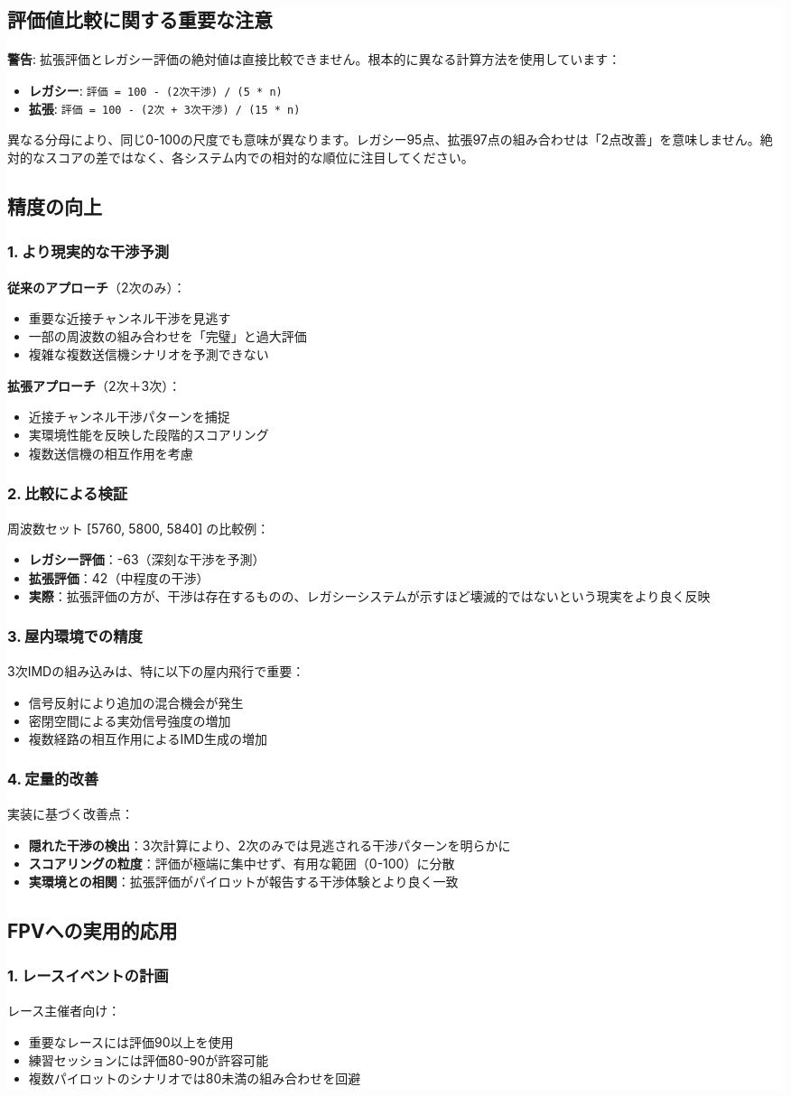 ## 評価値比較に関する重要な注意

**警告**: 拡張評価とレガシー評価の絶対値は直接比較できません。根本的に異なる計算方法を使用しています：

- **レガシー**: `評価 = 100 - (2次干渉) / (5 * n)`
- **拡張**: `評価 = 100 - (2次 + 3次干渉) / (15 * n)`

異なる分母により、同じ0-100の尺度でも意味が異なります。レガシー95点、拡張97点の組み合わせは「2点改善」を意味しません。絶対的なスコアの差ではなく、各システム内での相対的な順位に注目してください。

## 精度の向上

### 1. より現実的な干渉予測

**従来のアプローチ**（2次のみ）：
- 重要な近接チャンネル干渉を見逃す
- 一部の周波数の組み合わせを「完璧」と過大評価
- 複雑な複数送信機シナリオを予測できない

**拡張アプローチ**（2次＋3次）：
- 近接チャンネル干渉パターンを捕捉
- 実環境性能を反映した段階的スコアリング
- 複数送信機の相互作用を考慮

### 2. 比較による検証

周波数セット [5760, 5800, 5840] の比較例：
- **レガシー評価**：-63（深刻な干渉を予測）
- **拡張評価**：42（中程度の干渉）
- **実際**：拡張評価の方が、干渉は存在するものの、レガシーシステムが示すほど壊滅的ではないという現実をより良く反映

### 3. 屋内環境での精度

3次IMDの組み込みは、特に以下の屋内飛行で重要：
- 信号反射により追加の混合機会が発生
- 密閉空間による実効信号強度の増加
- 複数経路の相互作用によるIMD生成の増加

### 4. 定量的改善

実装に基づく改善点：
- **隠れた干渉の検出**：3次計算により、2次のみでは見逃される干渉パターンを明らかに
- **スコアリングの粒度**：評価が極端に集中せず、有用な範囲（0-100）に分散
- **実環境との相関**：拡張評価がパイロットが報告する干渉体験とより良く一致

## FPVへの実用的応用

### 1. レースイベントの計画

レース主催者向け：
- 重要なレースには評価90以上を使用
- 練習セッションには評価80-90が許容可能
- 複数パイロットのシナリオでは80未満の組み合わせを回避
